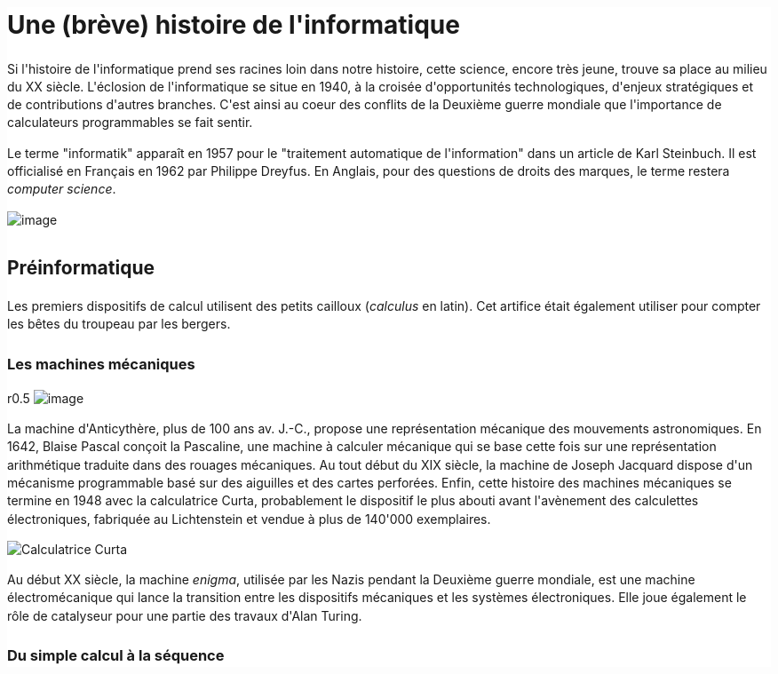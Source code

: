 # Une (brève) histoire de l'informatique

Si l'histoire de l'informatique prend ses racines loin dans notre
histoire, cette science, encore très jeune, trouve sa place au milieu du
XX siècle. L'éclosion de l'informatique se situe en 1940,
à la croisée d'opportunités technologiques, d'enjeux stratégiques et de
contributions d'autres branches. C'est ainsi au coeur des conflits de la
Deuxième guerre mondiale que l'importance de calculateurs programmables
se fait sentir.

Le terme "informatik" apparaît en 1957 pour le "traitement
automatique de l'information" dans un article de Karl Steinbuch. Il est
officialisé en Français en 1962 par Philippe Dreyfus. En Anglais, pour
des questions de droits des marques, le terme restera *computer
science*.

![image](media/infographies/chronos/Chronos.001.png)

## Préinformatique

Les premiers dispositifs de calcul utilisent des petits cailloux
(*calculus* en latin). Cet artifice était également utiliser pour
compter les bêtes du troupeau par les bergers.

### Les machines mécaniques

r0.5 ![image](media/machines/Anticythere.jpeg)

La machine d'Anticythère, plus de 100 ans av. J.-C., propose une
représentation mécanique des mouvements astronomiques. En 1642, Blaise
Pascal conçoit la Pascaline, une machine à calculer mécanique qui se
base cette fois sur une représentation arithmétique traduite dans des
rouages mécaniques. Au tout début du XIX siècle, la
machine de Joseph Jacquard dispose d'un mécanisme programmable basé sur
des aiguilles et des cartes perforées. Enfin, cette histoire des
machines mécaniques se termine en 1948 avec la calculatrice Curta,
probablement le dispositif le plus abouti avant l'avènement des
calculettes électroniques, fabriquée au Lichtenstein et vendue à plus de
140'000 exemplaires.

![Calculatrice
Curta](media/machines/Curta_II_Mechanical_Calculator.jpeg)

Au début XX siècle, la machine *enigma*, utilisée par les
Nazis pendant la Deuxième guerre mondiale, est une machine
électromécanique qui lance la transition entre les dispositifs
mécaniques et les systèmes électroniques. Elle joue également le rôle de
catalyseur pour une partie des travaux d'Alan Turing.

### Du simple calcul à la séquence
